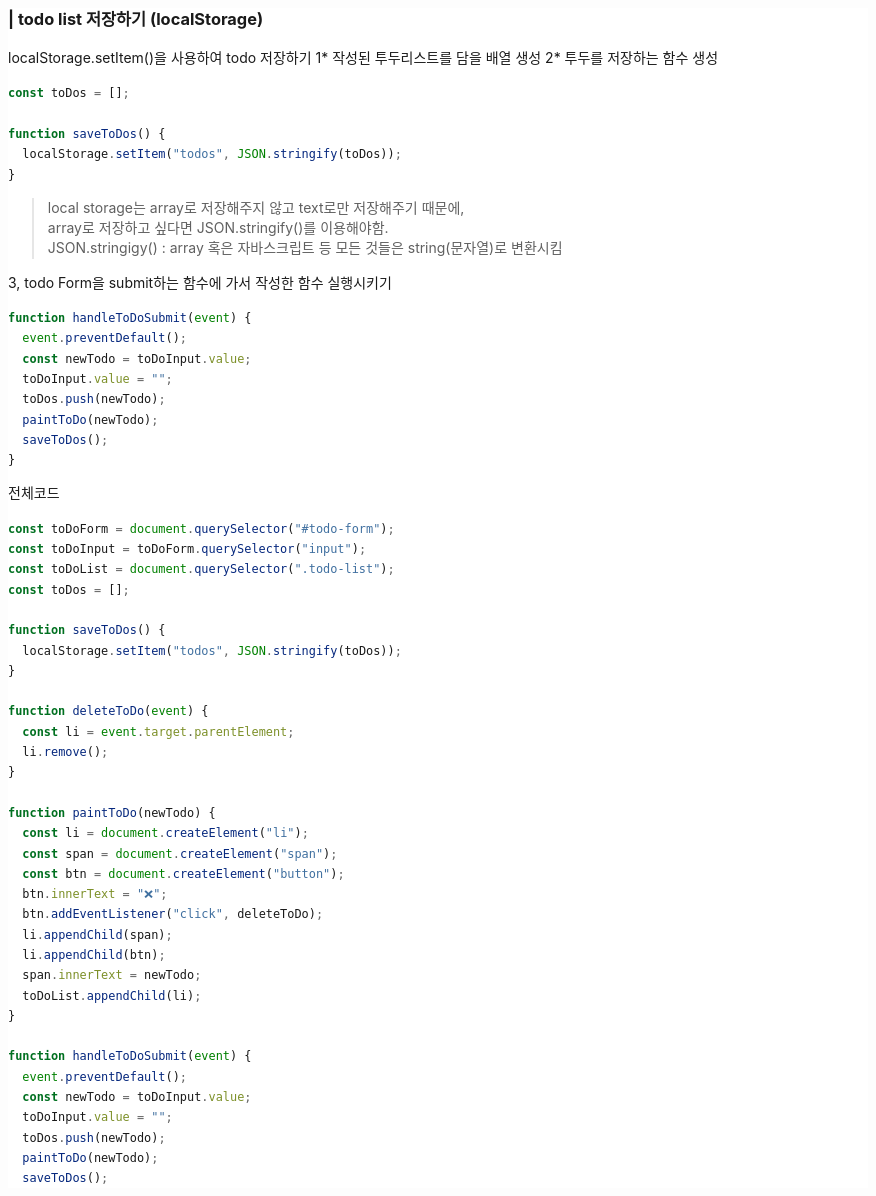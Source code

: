 ### | todo list 저장하기 (localStorage)

localStorage.setItem()을 사용하여 todo 저장하기
1* 작성된 투두리스트를 담을 배열 생성
2* 투두를 저장하는 함수 생성

```js
const toDos = [];

function saveToDos() {
  localStorage.setItem("todos", JSON.stringify(toDos));
}
```

> local storage는 array로 저장해주지 않고 text로만 저장해주기 때문에,  
> array로 저장하고 싶다면 JSON.stringify()를 이용해야함.  
> JSON.stringigy() : array 혹은 자바스크립트 등 모든 것들은 string(문자열)로 변환시킴

3, todo Form을 submit하는 함수에 가서 작성한 함수 실행시키기

```js
function handleToDoSubmit(event) {
  event.preventDefault();
  const newTodo = toDoInput.value;
  toDoInput.value = "";
  toDos.push(newTodo);
  paintToDo(newTodo);
  saveToDos();
}
```

전체코드

```js
const toDoForm = document.querySelector("#todo-form");
const toDoInput = toDoForm.querySelector("input");
const toDoList = document.querySelector(".todo-list");
const toDos = [];

function saveToDos() {
  localStorage.setItem("todos", JSON.stringify(toDos));
}

function deleteToDo(event) {
  const li = event.target.parentElement;
  li.remove();
}

function paintToDo(newTodo) {
  const li = document.createElement("li");
  const span = document.createElement("span");
  const btn = document.createElement("button");
  btn.innerText = "❌";
  btn.addEventListener("click", deleteToDo);
  li.appendChild(span);
  li.appendChild(btn);
  span.innerText = newTodo;
  toDoList.appendChild(li);
}

function handleToDoSubmit(event) {
  event.preventDefault();
  const newTodo = toDoInput.value;
  toDoInput.value = "";
  toDos.push(newTodo);
  paintToDo(newTodo);
  saveToDos();
```